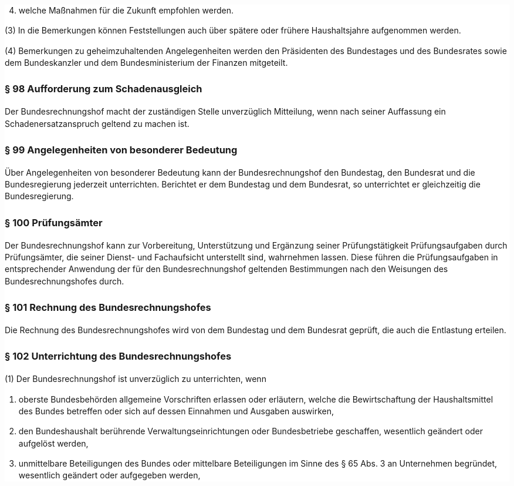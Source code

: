 
4.  welche Maßnahmen für die Zukunft empfohlen werden.




(3) In die Bemerkungen können Feststellungen auch über spätere oder
frühere Haushaltsjahre aufgenommen werden.

(4) Bemerkungen zu geheimzuhaltenden Angelegenheiten werden den
Präsidenten des Bundestages und des Bundesrates sowie dem
Bundeskanzler und dem Bundesministerium der Finanzen mitgeteilt.


### § 98 Aufforderung zum Schadenausgleich

Der Bundesrechnungshof macht der zuständigen Stelle unverzüglich
Mitteilung, wenn nach seiner Auffassung ein Schadenersatzanspruch
geltend zu machen ist.


### § 99 Angelegenheiten von besonderer Bedeutung

Über Angelegenheiten von besonderer Bedeutung kann der
Bundesrechnungshof den Bundestag, den Bundesrat und die
Bundesregierung jederzeit unterrichten. Berichtet er dem Bundestag und
dem Bundesrat, so unterrichtet er gleichzeitig die Bundesregierung.


### § 100 Prüfungsämter

Der Bundesrechnungshof kann zur Vorbereitung, Unterstützung und
Ergänzung seiner Prüfungstätigkeit Prüfungsaufgaben durch
Prüfungsämter, die seiner Dienst- und Fachaufsicht unterstellt sind,
wahrnehmen lassen. Diese führen die Prüfungsaufgaben in entsprechender
Anwendung der für den Bundesrechnungshof geltenden Bestimmungen nach
den Weisungen des Bundesrechnungshofes durch.


### § 101 Rechnung des Bundesrechnungshofes

Die Rechnung des Bundesrechnungshofes wird von dem Bundestag und dem
Bundesrat geprüft, die auch die Entlastung erteilen.


### § 102 Unterrichtung des Bundesrechnungshofes

(1) Der Bundesrechnungshof ist unverzüglich zu unterrichten, wenn

1.  oberste Bundesbehörden allgemeine Vorschriften erlassen oder
    erläutern, welche die Bewirtschaftung der Haushaltsmittel des Bundes
    betreffen oder sich auf dessen Einnahmen und Ausgaben auswirken,


2.  den Bundeshaushalt berührende Verwaltungseinrichtungen oder
    Bundesbetriebe geschaffen, wesentlich geändert oder aufgelöst werden,


3.  unmittelbare Beteiligungen des Bundes oder mittelbare Beteiligungen im
    Sinne des § 65 Abs. 3 an Unternehmen begründet, wesentlich geändert
    oder aufgegeben werden,

